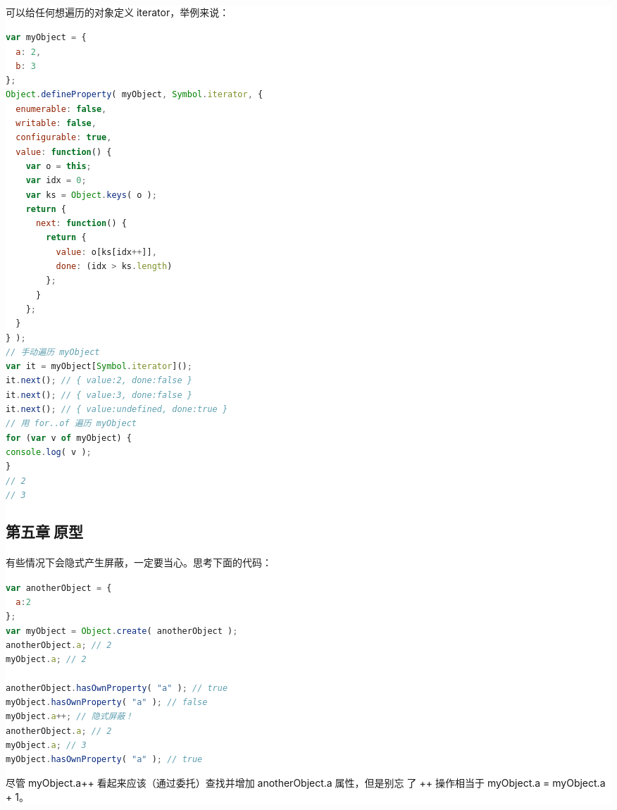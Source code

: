 
可以给任何想遍历的对象定义 iterator，举例来说：
```js
var myObject = {
  a: 2,
  b: 3
};
Object.defineProperty( myObject, Symbol.iterator, {
  enumerable: false,
  writable: false,
  configurable: true,
  value: function() {
    var o = this;
    var idx = 0;
    var ks = Object.keys( o );
    return {
      next: function() {
        return {
          value: o[ks[idx++]],
          done: (idx > ks.length)
        };
      }
    };
  }
} );
// 手动遍历 myObject
var it = myObject[Symbol.iterator]();
it.next(); // { value:2, done:false }
it.next(); // { value:3, done:false }
it.next(); // { value:undefined, done:true }
// 用 for..of 遍历 myObject
for (var v of myObject) {
console.log( v );
}
// 2
// 3
```

## 第五章 原型
有些情况下会隐式产生屏蔽，一定要当心。思考下面的代码：
```js
var anotherObject = {
  a:2
};
var myObject = Object.create( anotherObject );
anotherObject.a; // 2
myObject.a; // 2

anotherObject.hasOwnProperty( "a" ); // true
myObject.hasOwnProperty( "a" ); // false
myObject.a++; // 隐式屏蔽！
anotherObject.a; // 2
myObject.a; // 3
myObject.hasOwnProperty( "a" ); // true
```
尽管 myObject.a++ 看起来应该（通过委托）查找并增加 anotherObject.a 属性，但是别忘
了 ++ 操作相当于 myObject.a = myObject.a + 1。

